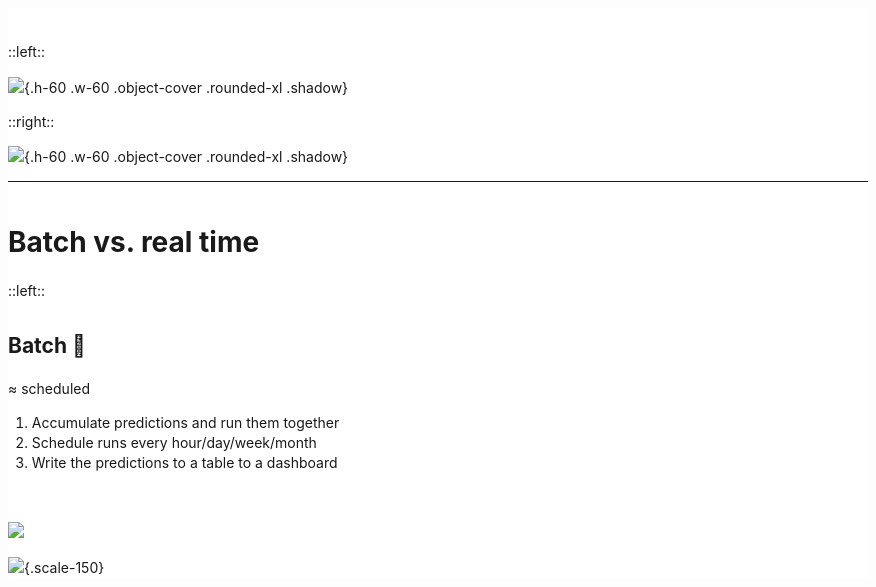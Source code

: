</v-click>

<br/>

::left::
<v-click>
<div class='flex-center' w-full>

![](https://media.giphy.com/media/WMnia0kAKGhgOBPezY/giphy.gif){.h-60 .w-60 .object-cover .rounded-xl .shadow}

</div>
</v-click>

::right::

<v-click>
<div class='flex-center' w-full>

![](https://media.giphy.com/media/d8fObm2NQHmogspcp9/giphy.gif){.h-60 .w-60 .object-cover .rounded-xl .shadow}

</div>
</v-click>

---

# Batch vs. real time

::left::

<v-clicks>

## Batch 🍪

$\approx$ scheduled

</v-clicks>
<v-clicks>

1. Accumulate predictions and run them together
2. Schedule runs every hour/day/week/month
3. Write the predictions to a table to a dashboard

</v-clicks>

<br/>

<v-click>
<div flex justify-center items-center space-x-20>


![](https://airflow.apache.org/docs/apache-airflow/1.10.6/_images/pin_large.png)

![](https://pbs.twimg.com/profile_images/1682079891376750592/3vbjro2c_400x400.jpg){.scale-150}


</div>
</v-click>
